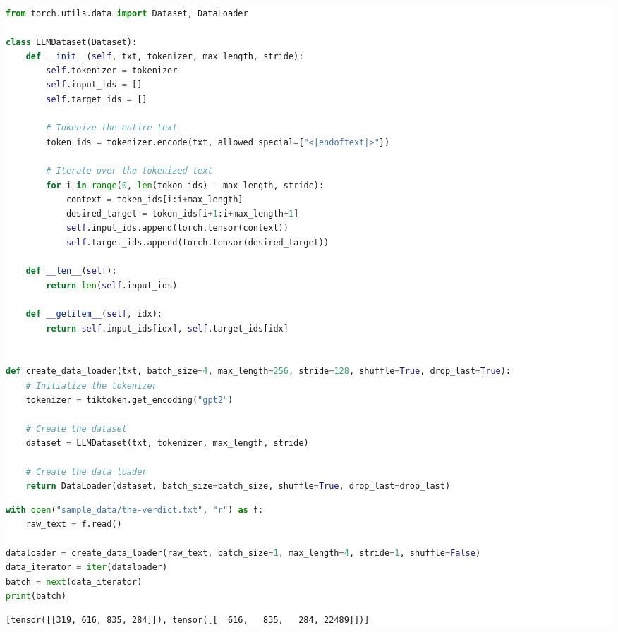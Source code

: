 
```python
from torch.utils.data import Dataset, DataLoader

class LLMDataset(Dataset):
    def __init__(self, txt, tokenizer, max_length, stride):
        self.tokenizer = tokenizer
        self.input_ids = []
        self.target_ids = []

        # Tokenize the entire text
        token_ids = tokenizer.encode(txt, allowed_special={"<|endoftext|>"})

        # Iterate over the tokenized text
        for i in range(0, len(token_ids) - max_length, stride):
            context = token_ids[i:i+max_length]
            desired_target = token_ids[i+1:i+max_length+1]
            self.input_ids.append(torch.tensor(context))
            self.target_ids.append(torch.tensor(desired_target))

    def __len__(self):
        return len(self.input_ids)

    def __getitem__(self, idx):
        return self.input_ids[idx], self.target_ids[idx]


def create_data_loader(txt, batch_size=4, max_length=256, stride=128, shuffle=True, drop_last=True):
    # Initialize the tokenizer
    tokenizer = tiktoken.get_encoding("gpt2")

    # Create the dataset
    dataset = LLMDataset(txt, tokenizer, max_length, stride)

    # Create the data loader
    return DataLoader(dataset, batch_size=batch_size, shuffle=True, drop_last=drop_last)

```


```python
with open("sample_data/the-verdict.txt", "r") as f:
    raw_text = f.read()

dataloader = create_data_loader(raw_text, batch_size=1, max_length=4, stride=1, shuffle=False)
data_iterator = iter(dataloader)
batch = next(data_iterator)
print(batch)
```

    [tensor([[319, 616, 835, 284]]), tensor([[  616,   835,   284, 22489]])]
    

